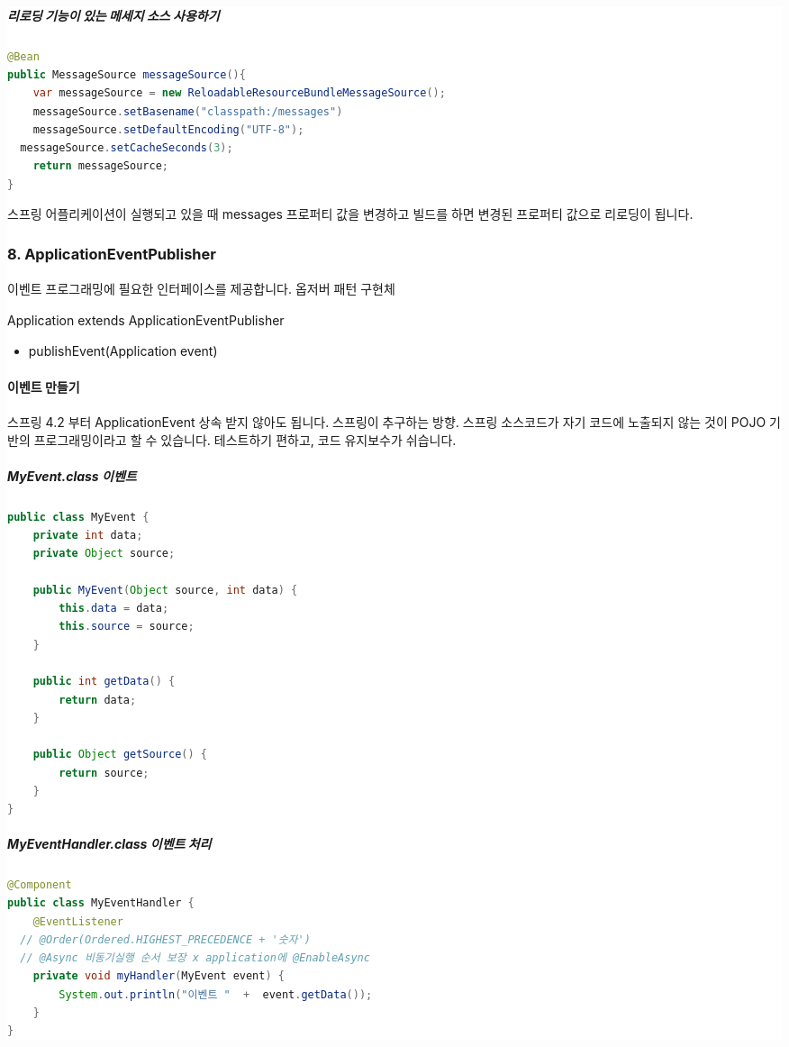 ##### 리로딩 기능이 있는 메세지 소스 사용하기

```java
@Bean
public MessageSource messageSource(){
	var messageSource = new ReloadableResourceBundleMessageSource();
	messageSource.setBasename("classpath:/messages")
	messageSource.setDefaultEncoding("UTF-8");
  messageSource.setCacheSeconds(3);
	return messageSource;
}
```

스프링 어플리케이션이 실행되고 있을 때 messages 프로퍼티 값을 변경하고 빌드를 하면 변경된 프로퍼티 값으로 리로딩이 됩니다.



### 8. ApplicationEventPublisher

이벤트 프로그래밍에 필요한 인터페이스를 제공합니다. 옵저버 패턴 구현체

Application extends ApplicationEventPublisher

* publishEvent(Application event)



#### 이벤트 만들기

스프링 4.2 부터 ApplicationEvent 상속 받지 않아도 됩니다.  스프링이 추구하는 방향. 스프링 소스코드가 자기 코드에 노출되지 않는 것이 POJO 기반의 프로그래밍이라고 할 수 있습니다. 테스트하기 편하고, 코드 유지보수가 쉬습니다.

##### MyEvent.class 이벤트

```java
public class MyEvent {
	private int data;
	private Object source;

	public MyEvent(Object source, int data) {
		this.data = data;
		this.source = source;
	}
	
	public int getData() {
		return data;
	}
	
	public Object getSource() {
		return source;
	}
}
```

##### MyEventHandler.class   이벤트 처리

``` java
@Component
public class MyEventHandler {
	@EventListener
  // @Order(Ordered.HIGHEST_PRECEDENCE + '숫자')
  // @Async	비동기실행 순서 보장 x application에 @EnableAsync
	private void myHandler(MyEvent event) {
		System.out.println("이벤트 "  +  event.getData());
	}
}
```
